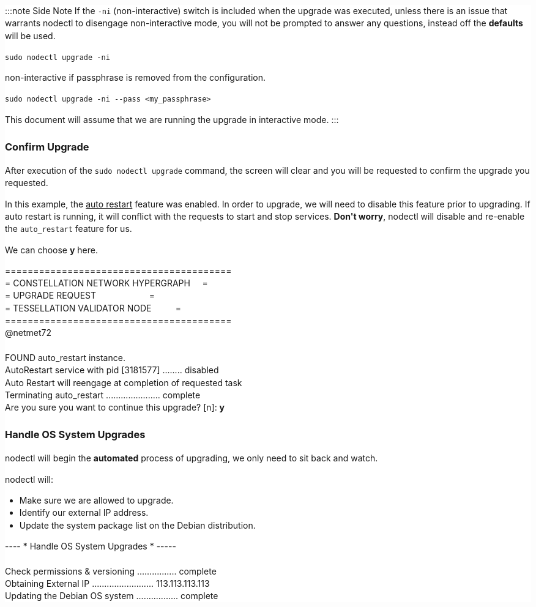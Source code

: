 :::note Side Note
If the `-ni` (non-interactive) switch is included when the upgrade was executed, unless there is an issue that warrants nodectl to disengage non-interactive mode, you will not be prompted to answer any questions, instead off the **defaults** will be used.

```
sudo nodectl upgrade -ni
```
non-interactive if passphrase is removed from the configuration.
```
sudo nodectl upgrade -ni --pass <my_passphrase>
```

This document will assume that we are running the upgrade in interactive mode.
:::

### Confirm Upgrade
After execution of the `sudo nodectl upgrade` command, the screen will clear and you will be requested to confirm the upgrade you requested.

In this example, the [auto restart](/validate/automated/nodectlCommands#auto-restart) feature was enabled.  In order to upgrade, we will need to disable this feature prior to upgrading.  If auto restart is running, it will conflict with the requests to start and stop services.  **Don't worry**, nodectl will disable and re-enable the `auto_restart` feature for us.

We can choose **y** here.

<MacWindow>
  ========================================<br />
  =   CONSTELLATION NETWORK HYPERGRAPH&nbsp;&nbsp;&nbsp;&nbsp;&nbsp;=<br />
  =            UPGRADE REQUEST&nbsp;&nbsp;&nbsp;&nbsp;&nbsp;&nbsp;&nbsp;&nbsp;&nbsp;&nbsp;&nbsp;&nbsp;&nbsp;&nbsp;&nbsp;&nbsp;&nbsp;&nbsp;&nbsp;&nbsp;&nbsp;&nbsp;=<br />
  =      TESSELLATION VALIDATOR NODE&nbsp;&nbsp;&nbsp;&nbsp;&nbsp;&nbsp;&nbsp;&nbsp;&nbsp;&nbsp;=<br />
  ========================================<br />
  @netmet72<br />
<br />
   FOUND  auto_restart instance.   <br />  
  AutoRestart service with pid [3181577] ........ disabled<br />
  Auto Restart will reengage at completion of requested task<br />
  Terminating auto_restart ...................... complete<br />
  Are you sure you want to continue this upgrade? [n]: <b>y</b><br />
</MacWindow>

### Handle OS System Upgrades
nodectl will begin the **automated** process of upgrading, we only need to sit back and watch.

nodectl will:
- Make sure we are allowed to upgrade.
- Identify our external IP address.
- Update the system package list on the Debian distribution.

<MacWindow>
  ---- * Handle OS System Upgrades * -----<br />
<br />
  Check permissions & versioning ................ complete<br />
  Obtaining External IP ......................... 113.113.113.113 <br />
  Updating the Debian OS system ................. complete<br />
</MacWindow>
